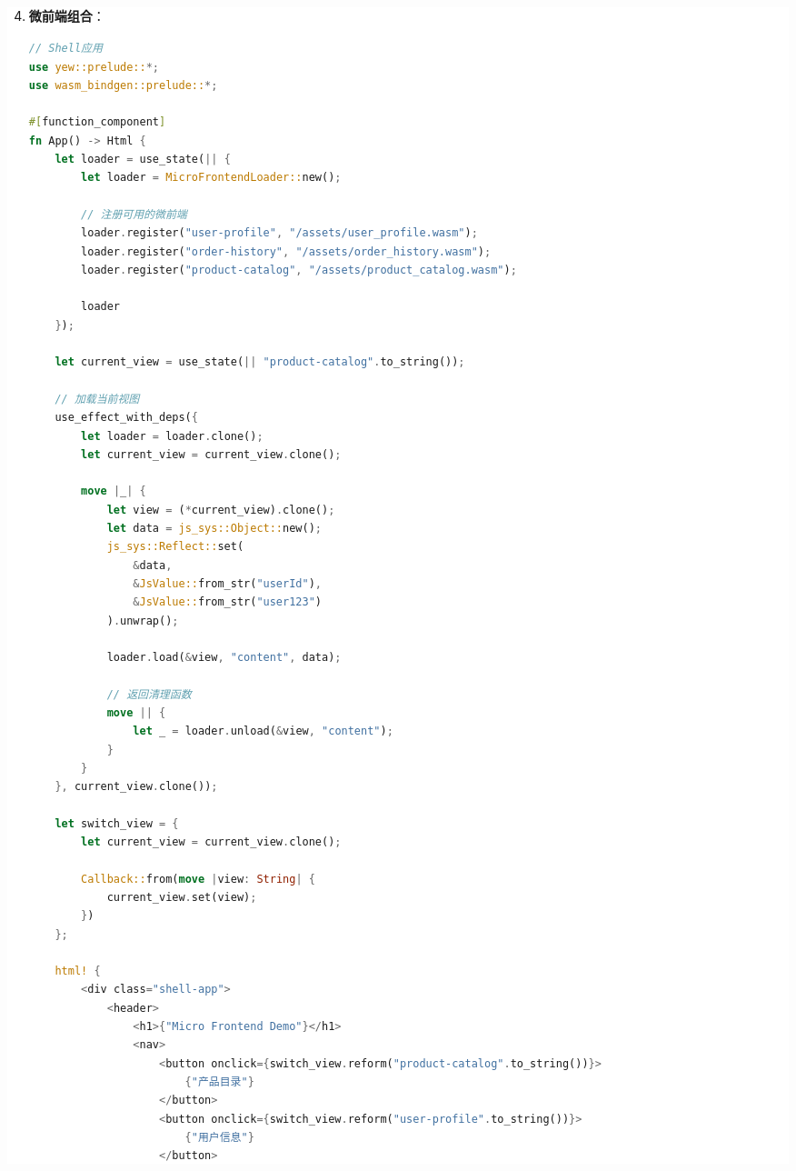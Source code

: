 4. **微前端组合**：

   ```rust
   // Shell应用
   use yew::prelude::*;
   use wasm_bindgen::prelude::*;
   
   #[function_component]
   fn App() -> Html {
       let loader = use_state(|| {
           let loader = MicroFrontendLoader::new();
           
           // 注册可用的微前端
           loader.register("user-profile", "/assets/user_profile.wasm");
           loader.register("order-history", "/assets/order_history.wasm");
           loader.register("product-catalog", "/assets/product_catalog.wasm");
           
           loader
       });
       
       let current_view = use_state(|| "product-catalog".to_string());
       
       // 加载当前视图
       use_effect_with_deps({
           let loader = loader.clone();
           let current_view = current_view.clone();
           
           move |_| {
               let view = (*current_view).clone();
               let data = js_sys::Object::new();
               js_sys::Reflect::set(
                   &data, 
                   &JsValue::from_str("userId"), 
                   &JsValue::from_str("user123")
               ).unwrap();
               
               loader.load(&view, "content", data);
               
               // 返回清理函数
               move || {
                   let _ = loader.unload(&view, "content");
               }
           }
       }, current_view.clone());
       
       let switch_view = {
           let current_view = current_view.clone();
           
           Callback::from(move |view: String| {
               current_view.set(view);
           })
       };
       
       html! {
           <div class="shell-app">
               <header>
                   <h1>{"Micro Frontend Demo"}</h1>
                   <nav>
                       <button onclick={switch_view.reform("product-catalog".to_string())}>
                           {"产品目录"}
                       </button>
                       <button onclick={switch_view.reform("user-profile".to_string())}>
                           {"用户信息"}
                       </button>
   ```